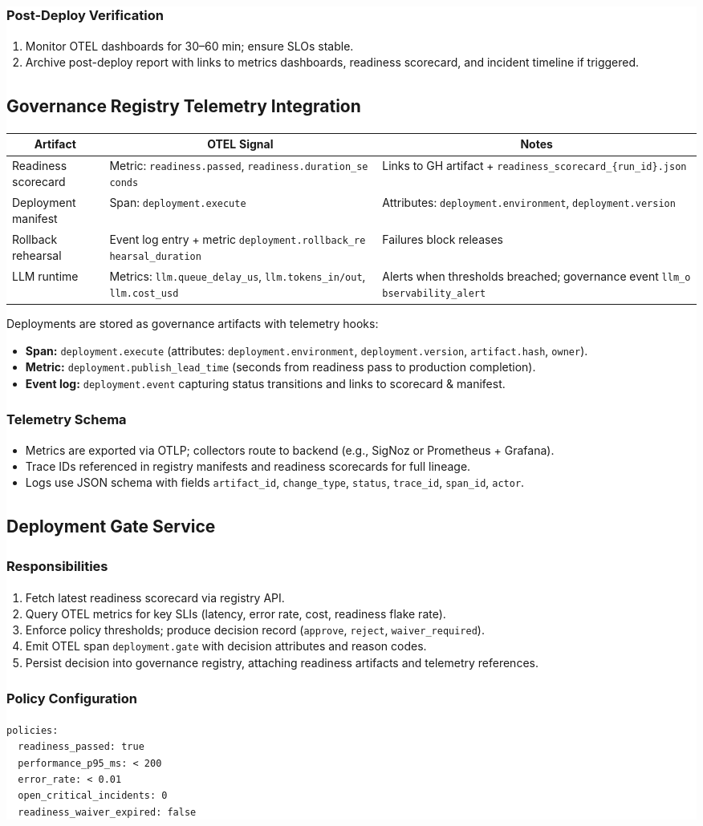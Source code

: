 ### Post-Deploy Verification

1. Monitor OTEL dashboards for 30–60 min; ensure SLOs stable.
2. Archive post-deploy report with links to metrics dashboards, readiness scorecard, and incident timeline if triggered.

## Governance Registry Telemetry Integration

| Artifact | OTEL Signal | Notes |
|----------|-------------|-------|
| Readiness scorecard | Metric: `readiness.passed`, `readiness.duration_seconds` | Links to GH artifact + `readiness_scorecard_{run_id}.json` |
| Deployment manifest | Span: `deployment.execute` | Attributes: `deployment.environment`, `deployment.version` |
| Rollback rehearsal | Event log entry + metric `deployment.rollback_rehearsal_duration` | Failures block releases |
| LLM runtime | Metrics: `llm.queue_delay_us`, `llm.tokens_in/out`, `llm.cost_usd` | Alerts when thresholds breached; governance event `llm_observability_alert` |

Deployments are stored as governance artifacts with telemetry hooks:

- **Span:** `deployment.execute` (attributes: `deployment.environment`, `deployment.version`, `artifact.hash`, `owner`).
- **Metric:** `deployment.publish_lead_time` (seconds from readiness pass to production completion).
- **Event log:** `deployment.event` capturing status transitions and links to scorecard & manifest.

### Telemetry Schema

- Metrics are exported via OTLP; collectors route to backend (e.g., SigNoz or Prometheus + Grafana).
- Trace IDs referenced in registry manifests and readiness scorecards for full lineage.
- Logs use JSON schema with fields `artifact_id`, `change_type`, `status`, `trace_id`, `span_id`, `actor`.

## Deployment Gate Service

### Responsibilities

1. Fetch latest readiness scorecard via registry API.
2. Query OTEL metrics for key SLIs (latency, error rate, cost, readiness flake rate).
3. Enforce policy thresholds; produce decision record (`approve`, `reject`, `waiver_required`).
4. Emit OTEL span `deployment.gate` with decision attributes and reason codes.
5. Persist decision into governance registry, attaching readiness artifacts and telemetry references.

### Policy Configuration

```
policies:
  readiness_passed: true
  performance_p95_ms: < 200
  error_rate: < 0.01
  open_critical_incidents: 0
  readiness_waiver_expired: false
```

